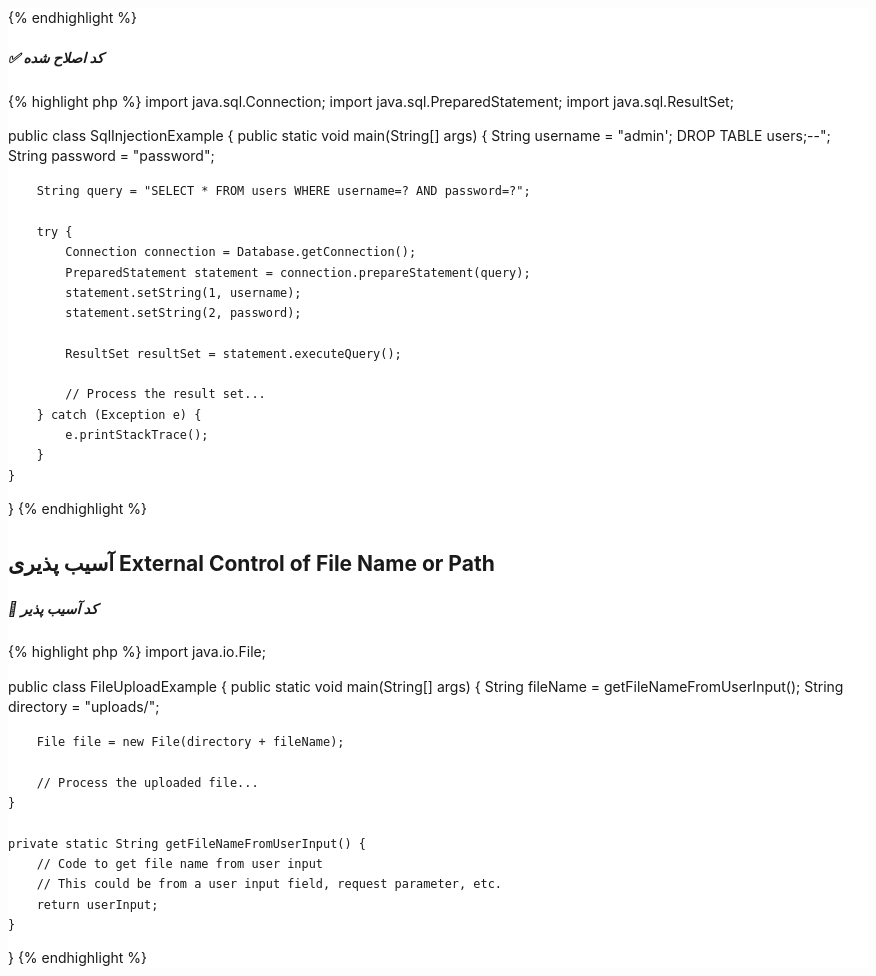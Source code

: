 {% endhighlight %}





##### ✅ کد اصلاح شده 


{% highlight php %}
import java.sql.Connection;
import java.sql.PreparedStatement;
import java.sql.ResultSet;

public class SqlInjectionExample {
    public static void main(String[] args) {
        String username = "admin'; DROP TABLE users;--";
        String password = "password";
        
        String query = "SELECT * FROM users WHERE username=? AND password=?";
        
        try {
            Connection connection = Database.getConnection();
            PreparedStatement statement = connection.prepareStatement(query);
            statement.setString(1, username);
            statement.setString(2, password);
            
            ResultSet resultSet = statement.executeQuery();
            
            // Process the result set...
        } catch (Exception e) {
            e.printStackTrace();
        }
    }
}
{% endhighlight %}






## آسیب پذیری  External Control of File Name or Path

##### 🐞 کد آسیب پذیر


{% highlight php %}
import java.io.File;

public class FileUploadExample {
    public static void main(String[] args) {
        String fileName = getFileNameFromUserInput();
        String directory = "uploads/";

        File file = new File(directory + fileName);
        
        // Process the uploaded file...
    }
    
    private static String getFileNameFromUserInput() {
        // Code to get file name from user input
        // This could be from a user input field, request parameter, etc.
        return userInput;
    }
}
{% endhighlight %}
